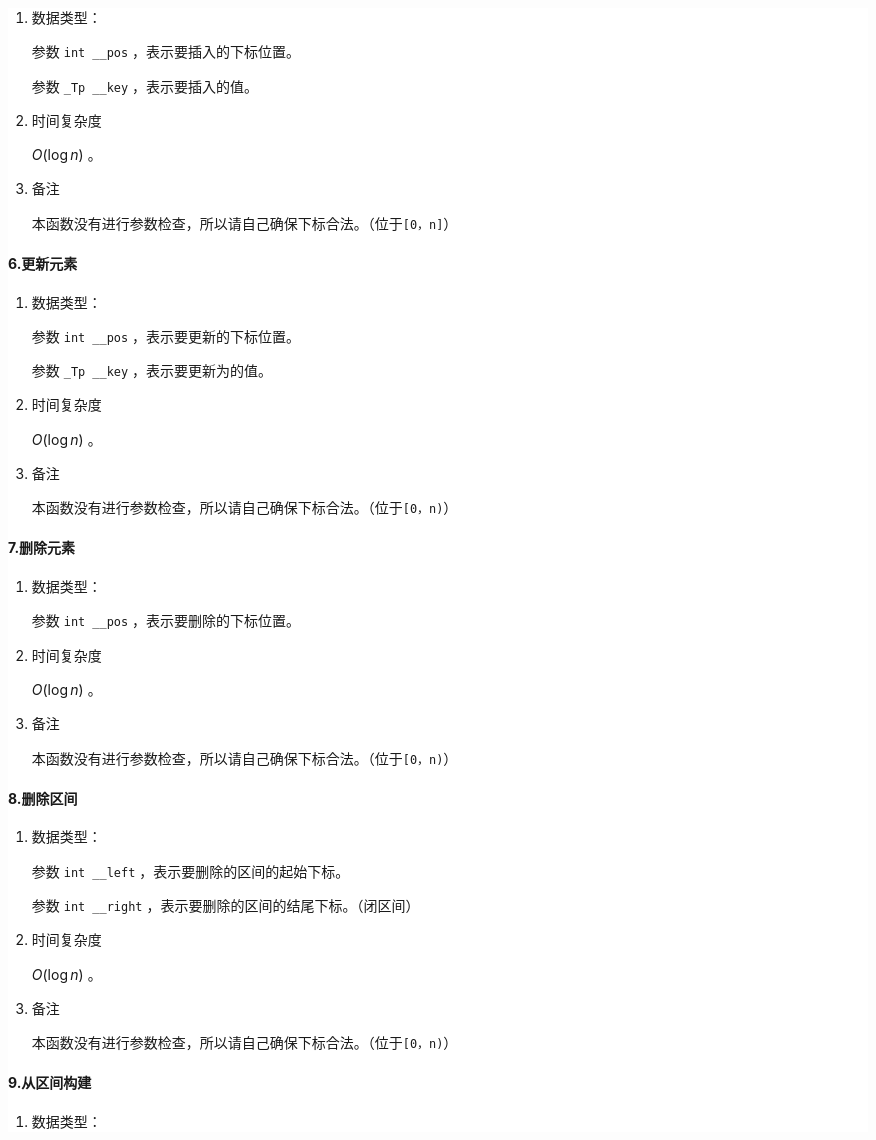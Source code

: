 1. 数据类型：

   参数 `int __pos` ，表示要插入的下标位置。

   参数 `_Tp __key`​ ，表示要插入的值。

2. 时间复杂度

   $O(\log n)$ 。

3. 备注

   本函数没有进行参数检查，所以请自己确保下标合法。（位于`[0，n]`）

#### 6.更新元素

1. 数据类型：

   参数 `int __pos` ，表示要更新的下标位置。

   参数 `_Tp __key`​ ，表示要更新为的值。

2. 时间复杂度

   $O(\log n)$ 。

3. 备注

   本函数没有进行参数检查，所以请自己确保下标合法。（位于`[0，n)`）

#### 7.删除元素

1. 数据类型：

   参数 `int __pos` ，表示要删除的下标位置。

2. 时间复杂度

   $O(\log n)$ 。

3. 备注

   本函数没有进行参数检查，所以请自己确保下标合法。（位于`[0，n)`）

#### 8.删除区间

1. 数据类型：

   参数 `int __left` ，表示要删除的区间的起始下标。

   参数 `int __right` ，表示要删除的区间的结尾下标。（闭区间）

2. 时间复杂度

   $O(\log n)$ 。

3. 备注

   本函数没有进行参数检查，所以请自己确保下标合法。（位于`[0，n)`）

#### 9.从区间构建

1. 数据类型：
